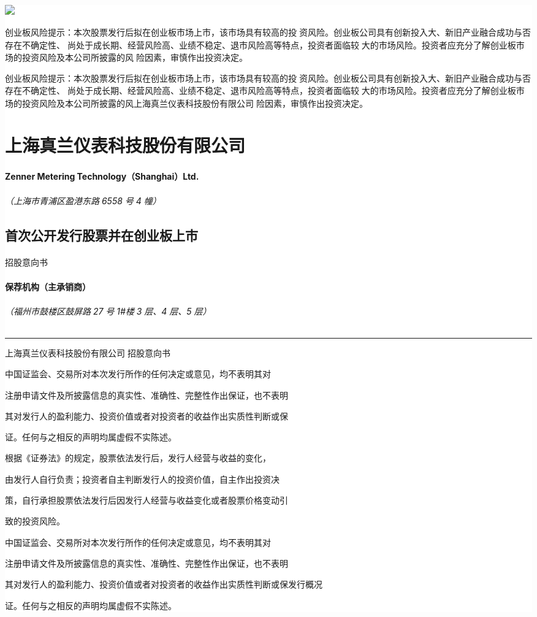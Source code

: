 ![](398c8e64f18a13e695b5956122ef2f6a6fd3b274.PDF-0-0.png)

创业板风险提示：本次股票发行后拟在创业板市场上市，该市场具有较高的投
资风险。创业板公司具有创新投入大、新旧产业融合成功与否存在不确定性、
尚处于成长期、经营风险高、业绩不稳定、退市风险高等特点，投资者面临较
大的市场风险。投资者应充分了解创业板市场的投资风险及本公司所披露的风
险因素，审慎作出投资决定。

创业板风险提示：本次股票发行后拟在创业板市场上市，该市场具有较高的投
资风险。创业板公司具有创新投入大、新旧产业融合成功与否存在不确定性、
尚处于成长期、经营风险高、业绩不稳定、退市风险高等特点，投资者面临较
大的市场风险。投资者应充分了解创业板市场的投资风险及本公司所披露的风上海真兰仪表科技股份有限公司
险因素，审慎作出投资决定。

# 上海真兰仪表科技股份有限公司

**Zenner Metering Technology（Shanghai）Ltd.**

###### （上海市青浦区盈港东路 6558 号 4 幢）

## 首次公开发行股票并在创业板上市

 招股意向书

#### 保荐机构（主承销商）

###### （福州市鼓楼区鼓屏路 27 号 1#楼 3 层、4 层、5 层）


-----

上海真兰仪表科技股份有限公司 招股意向书


中国证监会、交易所对本次发行所作的任何决定或意见，均不表明其对

注册申请文件及所披露信息的真实性、准确性、完整性作出保证，也不表明

其对发行人的盈利能力、投资价值或者对投资者的收益作出实质性判断或保

证。任何与之相反的声明均属虚假不实陈述。

根据《证券法》的规定，股票依法发行后，发行人经营与收益的变化，

由发行人自行负责；投资者自主判断发行人的投资价值，自主作出投资决

策，自行承担股票依法发行后因发行人经营与收益变化或者股票价格变动引

致的投资风险。


中国证监会、交易所对本次发行所作的任何决定或意见，均不表明其对

注册申请文件及所披露信息的真实性、准确性、完整性作出保证，也不表明

其对发行人的盈利能力、投资价值或者对投资者的收益作出实质性判断或保发行概况

证。任何与之相反的声明均属虚假不实陈述。
